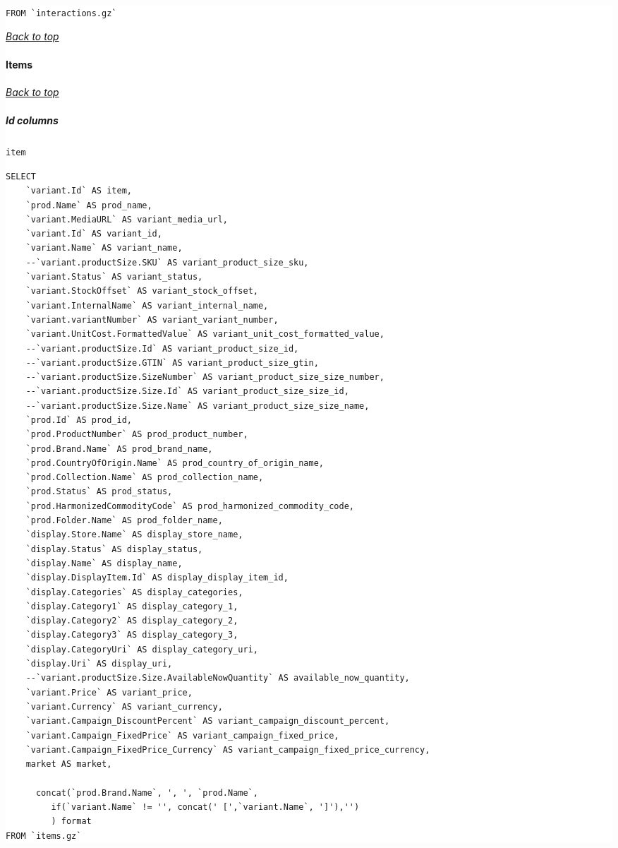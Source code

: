 ```
FROM `interactions.gz`
```

[*Back to top*](#table-of-contents)

#### Items

[*Back to top*](#table-of-contents)

##### Id columns 
`item`

```
SELECT
	`variant.Id` AS item, 
	`prod.Name` AS prod_name,  
	`variant.MediaURL` AS variant_media_url,  
	`variant.Id` AS variant_id,  
	`variant.Name` AS variant_name, 
    --`variant.productSize.SKU` AS variant_product_size_sku,   
	`variant.Status` AS variant_status,  
	`variant.StockOffset` AS variant_stock_offset,  
	`variant.InternalName` AS variant_internal_name,  
	`variant.variantNumber` AS variant_variant_number,  
	`variant.UnitCost.FormattedValue` AS variant_unit_cost_formatted_value,  
	--`variant.productSize.Id` AS variant_product_size_id,  
	--`variant.productSize.GTIN` AS variant_product_size_gtin,  
	--`variant.productSize.SizeNumber` AS variant_product_size_size_number,  
	--`variant.productSize.Size.Id` AS variant_product_size_size_id,  
	--`variant.productSize.Size.Name` AS variant_product_size_size_name,  
	`prod.Id` AS prod_id,  
	`prod.ProductNumber` AS prod_product_number,  
	`prod.Brand.Name` AS prod_brand_name,  
	`prod.CountryOfOrigin.Name` AS prod_country_of_origin_name,  
	`prod.Collection.Name` AS prod_collection_name,  
	`prod.Status` AS prod_status,  
	`prod.HarmonizedCommodityCode` AS prod_harmonized_commodity_code,  
	`prod.Folder.Name` AS prod_folder_name,  
	`display.Store.Name` AS display_store_name,  
	`display.Status` AS display_status,  
	`display.Name` AS display_name,  
	`display.DisplayItem.Id` AS display_display_item_id,  
	`display.Categories` AS display_categories,  
	`display.Category1` AS display_category_1,  
	`display.Category2` AS display_category_2,  
	`display.Category3` AS display_category_3,  
	`display.CategoryUri` AS display_category_uri,  
	`display.Uri` AS display_uri,  
	--`variant.productSize.Size.AvailableNowQuantity` AS available_now_quantity,  
	`variant.Price` AS variant_price,  
	`variant.Currency` AS variant_currency,  
	`variant.Campaign_DiscountPercent` AS variant_campaign_discount_percent,  
	`variant.Campaign_FixedPrice` AS variant_campaign_fixed_price,  
	`variant.Campaign_FixedPrice_Currency` AS variant_campaign_fixed_price_currency,  
	market AS market,  
    
      concat(`prod.Brand.Name`, ', ', `prod.Name`,
         if(`variant.Name` != '', concat(' [',`variant.Name`, ']'),'')  
         ) format
FROM `items.gz`
```
